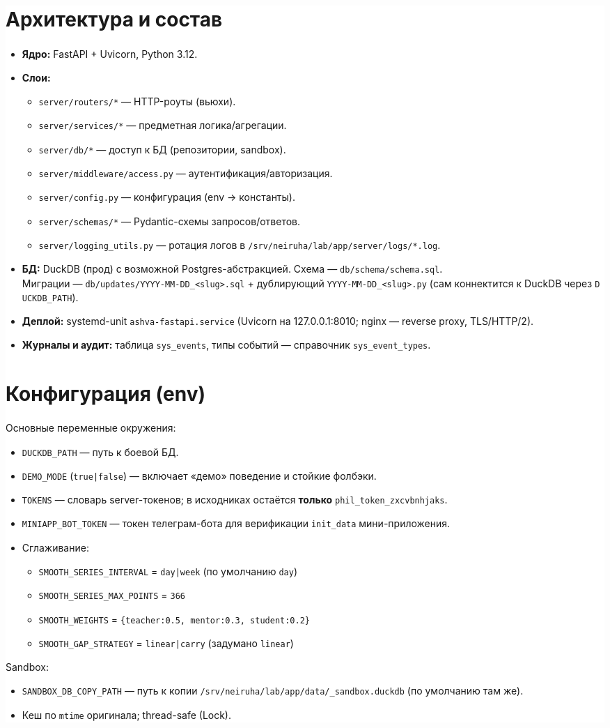 # Архитектура и состав

- **Ядро:** FastAPI + Uvicorn, Python 3.12.
    
- **Слои:**
    
    - `server/routers/*` — HTTP-роуты (вьюхи).
        
    - `server/services/*` — предметная логика/агрегации.
        
    - `server/db/*` — доступ к БД (репозитории, sandbox).
        
    - `server/middleware/access.py` — аутентификация/авторизация.
        
    - `server/config.py` — конфигурация (env → константы).
        
    - `server/schemas/*` — Pydantic-схемы запросов/ответов.
        
    - `server/logging_utils.py` — ротация логов в `/srv/neiruha/lab/app/server/logs/*.log`.
        
- **БД:** DuckDB (прод) с возможной Postgres-абстракцией. Схема — `db/schema/schema.sql`.  
    Миграции — `db/updates/YYYY-MM-DD_<slug>.sql` + дублирующий `YYYY-MM-DD_<slug>.py` (сам коннектится к DuckDB через `DUCKDB_PATH`).
    
- **Деплой:** systemd-unit `ashva-fastapi.service` (Uvicorn на 127.0.0.1:8010; nginx — reverse proxy, TLS/HTTP/2).
    
- **Журналы и аудит:** таблица `sys_events`, типы событий — справочник `sys_event_types`.
    

# Конфигурация (env)

Основные переменные окружения:

- `DUCKDB_PATH` — путь к боевой БД.
    
- `DEMO_MODE` (`true|false`) — включает «демо» поведение и стойкие фолбэки.
    
- `TOKENS` — словарь server-токенов; в исходниках остаётся **только** `phil_token_zxcvbnhjaks`.
    
- `MINIAPP_BOT_TOKEN` — токен телеграм-бота для верификации `init_data` мини-приложения.
    
- Сглаживание:
    
    - `SMOOTH_SERIES_INTERVAL` = `day|week` (по умолчанию `day`)
        
    - `SMOOTH_SERIES_MAX_POINTS` = `366`
        
    - `SMOOTH_WEIGHTS` = `{teacher:0.5, mentor:0.3, student:0.2}`
        
    - `SMOOTH_GAP_STRATEGY` = `linear|carry` (задумано `linear`)
        

Sandbox:

- `SANDBOX_DB_COPY_PATH` — путь к копии `/srv/neiruha/lab/app/data/_sandbox.duckdb` (по умолчанию там же).
    
- Кеш по `mtime` оригинала; thread-safe (Lock).
    
